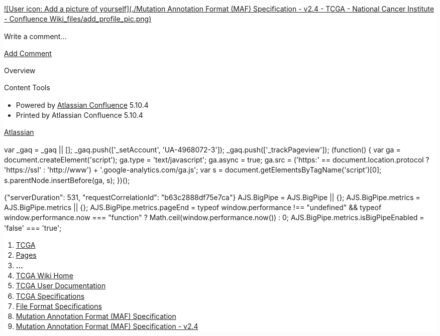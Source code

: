[![User icon: Add a picture of yourself](./Mutation Annotation Format (MAF) Specification - v2.4 - TCGA - National Cancer Institute - Confluence Wiki_files/add_profile_pic.png)](https://wiki.nci.nih.gov/users/profile/editmyprofilepicture.action)

Write a comment…

[Add Comment](https://wiki.nci.nih.gov/display/TCGA/Mutation+Annotation+Format+%28MAF%29+Specification+-+v2.4?showComments=true&showCommentArea=true#addcomment)

Overview

Content Tools

*   Powered by [Atlassian Confluence](http://www.atlassian.com/software/confluence) 5.10.4
*   Printed by Atlassian Confluence 5.10.4

[Atlassian](http://www.atlassian.com/)

var \_gaq = \_gaq || \[\]; \_gaq.push(\['\_setAccount', 'UA-4968072-3'\]); \_gaq.push(\['\_trackPageview'\]); (function() { var ga = document.createElement('script'); ga.type = 'text/javascript'; ga.async = true; ga.src = ('https:' == document.location.protocol ? 'https://ssl' : 'http://www') + '.google-analytics.com/ga.js'; var s = document.getElementsByTagName('script')\[0\]; s.parentNode.insertBefore(ga, s); })();

{"serverDuration": 531, "requestCorrelationId": "b63c2888df75e7ca"} AJS.BigPipe = AJS.BigPipe || {}; AJS.BigPipe.metrics = AJS.BigPipe.metrics || {}; AJS.BigPipe.metrics.pageEnd = typeof window.performance !== "undefined" && typeof window.performance.now === "function" ? Math.ceil(window.performance.now()) : 0; AJS.BigPipe.metrics.isBigPipeEnabled = 'false' === 'true';

1.  [TCGA](https://wiki.nci.nih.gov/display/TCGA)
2.  [Pages](https://wiki.nci.nih.gov/collector/pages.action?key=TCGA)
3.  **…**
4.  [TCGA Wiki Home](https://wiki.nci.nih.gov/display/TCGA/TCGA+Wiki+Home)
5.  [TCGA User Documentation](https://wiki.nci.nih.gov/display/TCGA/TCGA+User+Documentation)
6.  [TCGA Specifications](https://wiki.nci.nih.gov/display/TCGA/TCGA+Specifications)
7.  [File Format Specifications](https://wiki.nci.nih.gov/display/TCGA/File+Format+Specifications)
8.  [Mutation Annotation Format (MAF) Specification](https://wiki.nci.nih.gov/display/TCGA/Mutation+Annotation+Format+%28MAF%29+Specification)
9.  [Mutation Annotation Format (MAF) Specification - v2.4](https://wiki.nci.nih.gov/display/TCGA/Mutation+Annotation+Format+%28MAF%29+Specification+-+v2.4)
